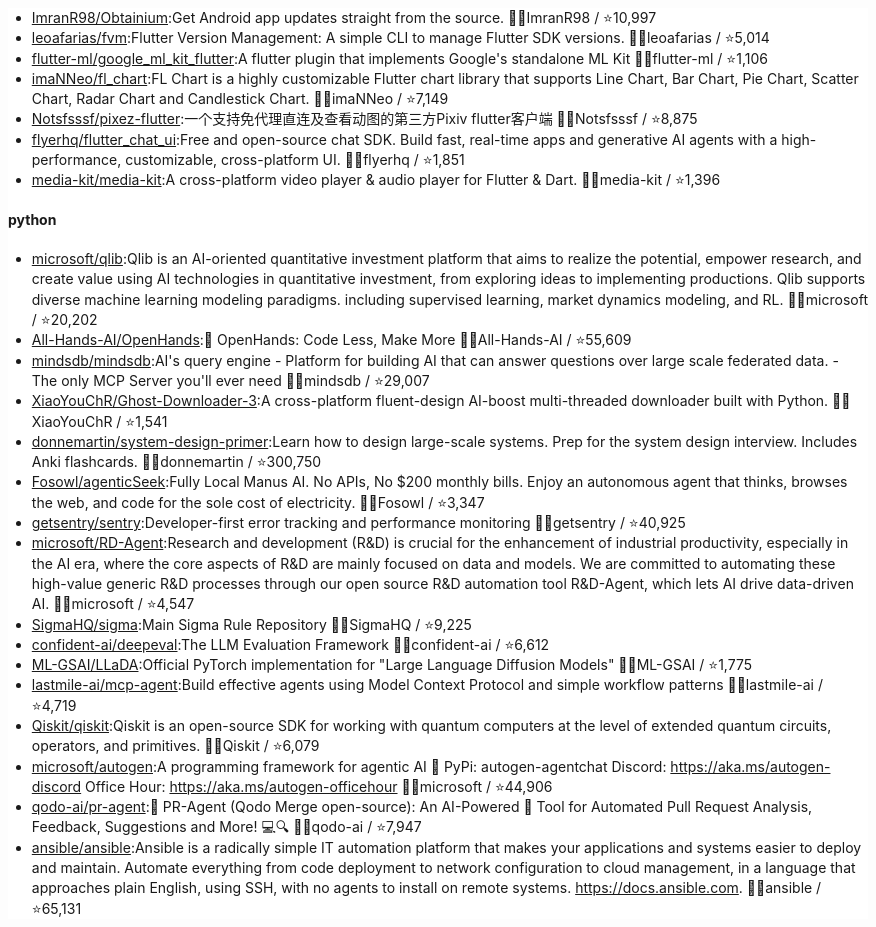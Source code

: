 * [ImranR98/Obtainium](https://github.com/ImranR98/Obtainium):Get Android app updates straight from the source. 🧑‍💻ImranR98 / ⭐10,997
* [leoafarias/fvm](https://github.com/leoafarias/fvm):Flutter Version Management: A simple CLI to manage Flutter SDK versions. 🧑‍💻leoafarias / ⭐5,014
* [flutter-ml/google_ml_kit_flutter](https://github.com/flutter-ml/google_ml_kit_flutter):A flutter plugin that implements Google's standalone ML Kit 🧑‍💻flutter-ml / ⭐1,106
* [imaNNeo/fl_chart](https://github.com/imaNNeo/fl_chart):FL Chart is a highly customizable Flutter chart library that supports Line Chart, Bar Chart, Pie Chart, Scatter Chart, Radar Chart and Candlestick Chart. 🧑‍💻imaNNeo / ⭐7,149
* [Notsfsssf/pixez-flutter](https://github.com/Notsfsssf/pixez-flutter):一个支持免代理直连及查看动图的第三方Pixiv flutter客户端 🧑‍💻Notsfsssf / ⭐8,875
* [flyerhq/flutter_chat_ui](https://github.com/flyerhq/flutter_chat_ui):Free and open-source chat SDK. Build fast, real-time apps and generative AI agents with a high-performance, customizable, cross-platform UI. 🧑‍💻flyerhq / ⭐1,851
* [media-kit/media-kit](https://github.com/media-kit/media-kit):A cross-platform video player & audio player for Flutter & Dart. 🧑‍💻media-kit / ⭐1,396

#### python
* [microsoft/qlib](https://github.com/microsoft/qlib):Qlib is an AI-oriented quantitative investment platform that aims to realize the potential, empower research, and create value using AI technologies in quantitative investment, from exploring ideas to implementing productions. Qlib supports diverse machine learning modeling paradigms. including supervised learning, market dynamics modeling, and RL. 🧑‍💻microsoft / ⭐20,202
* [All-Hands-AI/OpenHands](https://github.com/All-Hands-AI/OpenHands):🙌 OpenHands: Code Less, Make More 🧑‍💻All-Hands-AI / ⭐55,609
* [mindsdb/mindsdb](https://github.com/mindsdb/mindsdb):AI's query engine - Platform for building AI that can answer questions over large scale federated data. - The only MCP Server you'll ever need 🧑‍💻mindsdb / ⭐29,007
* [XiaoYouChR/Ghost-Downloader-3](https://github.com/XiaoYouChR/Ghost-Downloader-3):A cross-platform fluent-design AI-boost multi-threaded downloader built with Python. 🧑‍💻XiaoYouChR / ⭐1,541
* [donnemartin/system-design-primer](https://github.com/donnemartin/system-design-primer):Learn how to design large-scale systems. Prep for the system design interview. Includes Anki flashcards. 🧑‍💻donnemartin / ⭐300,750
* [Fosowl/agenticSeek](https://github.com/Fosowl/agenticSeek):Fully Local Manus AI. No APIs, No $200 monthly bills. Enjoy an autonomous agent that thinks, browses the web, and code for the sole cost of electricity. 🧑‍💻Fosowl / ⭐3,347
* [getsentry/sentry](https://github.com/getsentry/sentry):Developer-first error tracking and performance monitoring 🧑‍💻getsentry / ⭐40,925
* [microsoft/RD-Agent](https://github.com/microsoft/RD-Agent):Research and development (R&D) is crucial for the enhancement of industrial productivity, especially in the AI era, where the core aspects of R&D are mainly focused on data and models. We are committed to automating these high-value generic R&D processes through our open source R&D automation tool R&D-Agent, which lets AI drive data-driven AI. 🧑‍💻microsoft / ⭐4,547
* [SigmaHQ/sigma](https://github.com/SigmaHQ/sigma):Main Sigma Rule Repository 🧑‍💻SigmaHQ / ⭐9,225
* [confident-ai/deepeval](https://github.com/confident-ai/deepeval):The LLM Evaluation Framework 🧑‍💻confident-ai / ⭐6,612
* [ML-GSAI/LLaDA](https://github.com/ML-GSAI/LLaDA):Official PyTorch implementation for "Large Language Diffusion Models" 🧑‍💻ML-GSAI / ⭐1,775
* [lastmile-ai/mcp-agent](https://github.com/lastmile-ai/mcp-agent):Build effective agents using Model Context Protocol and simple workflow patterns 🧑‍💻lastmile-ai / ⭐4,719
* [Qiskit/qiskit](https://github.com/Qiskit/qiskit):Qiskit is an open-source SDK for working with quantum computers at the level of extended quantum circuits, operators, and primitives. 🧑‍💻Qiskit / ⭐6,079
* [microsoft/autogen](https://github.com/microsoft/autogen):A programming framework for agentic AI 🤖 PyPi: autogen-agentchat Discord: https://aka.ms/autogen-discord Office Hour: https://aka.ms/autogen-officehour 🧑‍💻microsoft / ⭐44,906
* [qodo-ai/pr-agent](https://github.com/qodo-ai/pr-agent):🚀 PR-Agent (Qodo Merge open-source): An AI-Powered 🤖 Tool for Automated Pull Request Analysis, Feedback, Suggestions and More! 💻🔍 🧑‍💻qodo-ai / ⭐7,947
* [ansible/ansible](https://github.com/ansible/ansible):Ansible is a radically simple IT automation platform that makes your applications and systems easier to deploy and maintain. Automate everything from code deployment to network configuration to cloud management, in a language that approaches plain English, using SSH, with no agents to install on remote systems. https://docs.ansible.com. 🧑‍💻ansible / ⭐65,131